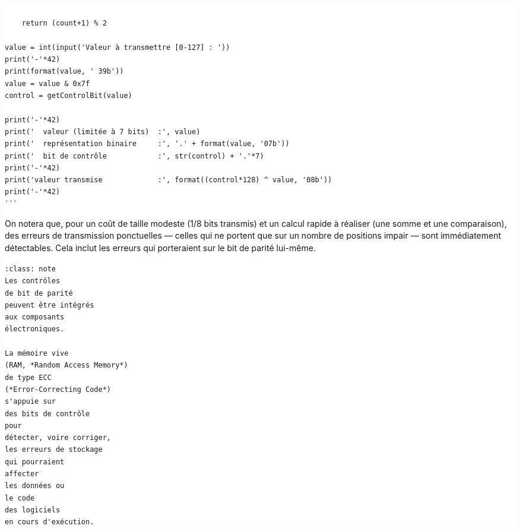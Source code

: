 ````{panels}

    return (count+1) % 2

value = int(input('Valeur à transmettre [0-127] : '))
print('-'*42)
print(format(value, ' 39b'))
value = value & 0x7f
control = getControlBit(value)

print('-'*42)
print('  valeur (limitée à 7 bits)  :', value)
print('  représentation binaire     :', '.' + format(value, '07b'))
print('  bit de contrôle            :', str(control) + '.'*7)
print('-'*42)
print('valeur transmise             :', format((control*128) ^ value, '08b'))
print('-'*42)
```
````


On notera que,
pour un coût
de taille modeste
(1/8 bits transmis)
et un calcul
rapide à réaliser
(une somme et une comparaison),
des erreurs
de transmission 
ponctuelles 
— celles qui ne portent que 
sur un nombre de positions impair —
sont immédiatement 
détectables.
Cela inclut 
les erreurs
qui porteraient
sur le bit de parité 
lui-même.


````{admonition} Le saviez-vous ?
:class: note
Les contrôles 
de bit de parité 
peuvent être intégrés 
aux composants 
électroniques. 

La mémoire vive 
(RAM, *Random Access Memory*)
de type ECC 
(*Error-Correcting Code*)
s'appuie sur 
des bits de contrôle 
pour
détecter, voire corriger, 
les erreurs de stockage 
qui pourraient 
affecter 
les données ou 
le code 
des logiciels 
en cours d'exécution. 

````